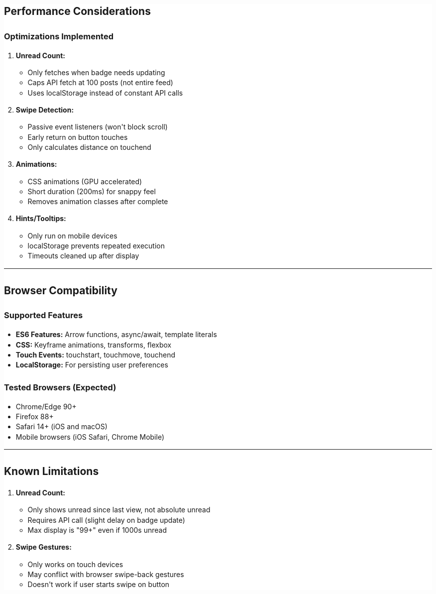 
## Performance Considerations

### Optimizations Implemented
1. **Unread Count:**
   - Only fetches when badge needs updating
   - Caps API fetch at 100 posts (not entire feed)
   - Uses localStorage instead of constant API calls

2. **Swipe Detection:**
   - Passive event listeners (won't block scroll)
   - Early return on button touches
   - Only calculates distance on touchend

3. **Animations:**
   - CSS animations (GPU accelerated)
   - Short duration (200ms) for snappy feel
   - Removes animation classes after complete

4. **Hints/Tooltips:**
   - Only run on mobile devices
   - localStorage prevents repeated execution
   - Timeouts cleaned up after display

---

## Browser Compatibility

### Supported Features
- **ES6 Features:** Arrow functions, async/await, template literals
- **CSS:** Keyframe animations, transforms, flexbox
- **Touch Events:** touchstart, touchmove, touchend
- **LocalStorage:** For persisting user preferences

### Tested Browsers (Expected)
- Chrome/Edge 90+
- Firefox 88+
- Safari 14+ (iOS and macOS)
- Mobile browsers (iOS Safari, Chrome Mobile)

---

## Known Limitations

1. **Unread Count:**
   - Only shows unread since last view, not absolute unread
   - Requires API call (slight delay on badge update)
   - Max display is "99+" even if 1000s unread

2. **Swipe Gestures:**
   - Only works on touch devices
   - May conflict with browser swipe-back gestures
   - Doesn't work if user starts swipe on button

